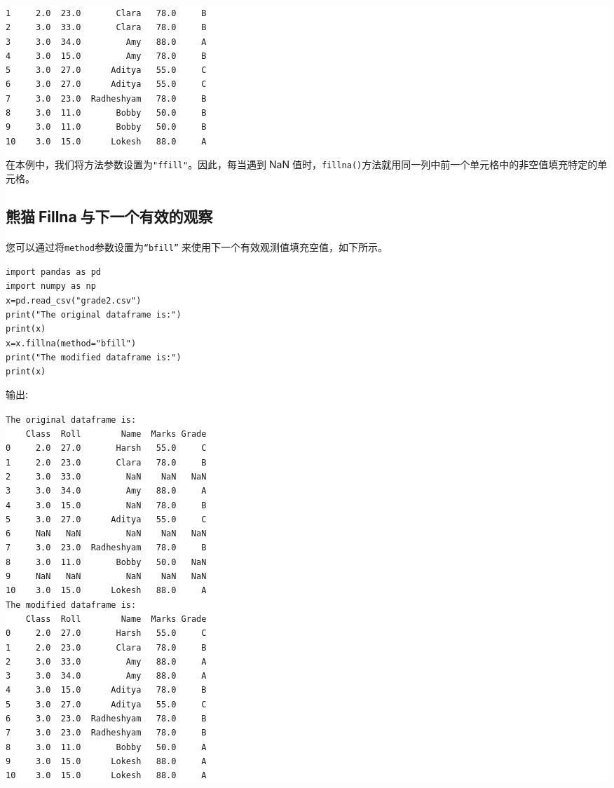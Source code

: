 ```
1     2.0  23.0       Clara   78.0     B
2     3.0  33.0       Clara   78.0     B
3     3.0  34.0         Amy   88.0     A
4     3.0  15.0         Amy   78.0     B
5     3.0  27.0      Aditya   55.0     C
6     3.0  27.0      Aditya   55.0     C
7     3.0  23.0  Radheshyam   78.0     B
8     3.0  11.0       Bobby   50.0     B
9     3.0  11.0       Bobby   50.0     B
10    3.0  15.0      Lokesh   88.0     A
```

在本例中，我们将方法参数设置为`"ffill"`。因此，每当遇到 NaN 值时，`fillna()`方法就用同一列中前一个单元格中的非空值填充特定的单元格。

## 熊猫 Fillna 与下一个有效的观察

您可以通过将`method`参数设置为`“bfill”` 来使用下一个有效观测值填充空值，如下所示。

```
import pandas as pd
import numpy as np
x=pd.read_csv("grade2.csv")
print("The original dataframe is:")
print(x)
x=x.fillna(method="bfill")
print("The modified dataframe is:")
print(x)
```

输出:

```
The original dataframe is:
    Class  Roll        Name  Marks Grade
0     2.0  27.0       Harsh   55.0     C
1     2.0  23.0       Clara   78.0     B
2     3.0  33.0         NaN    NaN   NaN
3     3.0  34.0         Amy   88.0     A
4     3.0  15.0         NaN   78.0     B
5     3.0  27.0      Aditya   55.0     C
6     NaN   NaN         NaN    NaN   NaN
7     3.0  23.0  Radheshyam   78.0     B
8     3.0  11.0       Bobby   50.0   NaN
9     NaN   NaN         NaN    NaN   NaN
10    3.0  15.0      Lokesh   88.0     A
The modified dataframe is:
    Class  Roll        Name  Marks Grade
0     2.0  27.0       Harsh   55.0     C
1     2.0  23.0       Clara   78.0     B
2     3.0  33.0         Amy   88.0     A
3     3.0  34.0         Amy   88.0     A
4     3.0  15.0      Aditya   78.0     B
5     3.0  27.0      Aditya   55.0     C
6     3.0  23.0  Radheshyam   78.0     B
7     3.0  23.0  Radheshyam   78.0     B
8     3.0  11.0       Bobby   50.0     A
9     3.0  15.0      Lokesh   88.0     A
10    3.0  15.0      Lokesh   88.0     A
```
